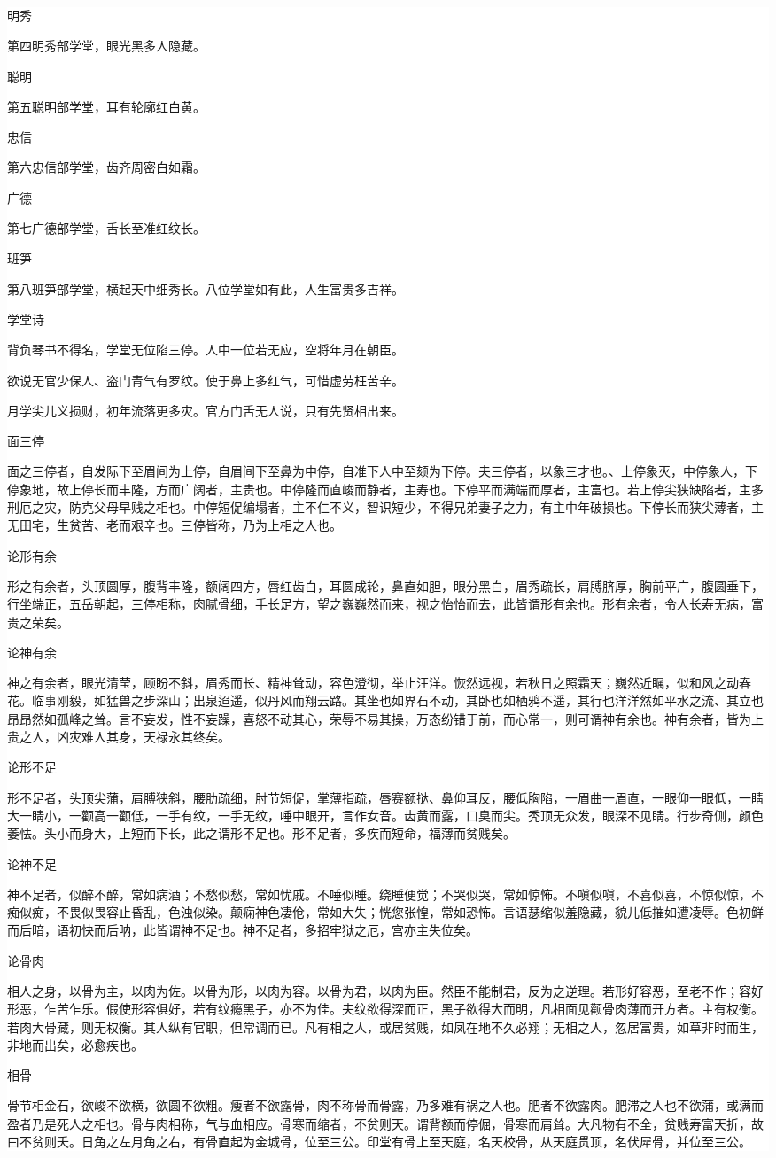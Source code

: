 明秀  

第四明秀部学堂，眼光黑多人隐藏。  

聪明  

第五聪明部学堂，耳有轮廓红白黄。  

忠信  

第六忠信部学堂，齿齐周密白如霜。  

广德  

第七广德部学堂，舌长至准红纹长。  

班笋  

第八班笋部学堂，横起天中细秀长。八位学堂如有此，人生富贵多吉祥。  

学堂诗  

背负琴书不得名，学堂无位陷三停。人中一位若无应，空将年月在朝臣。  

欲说无官少保人、盗门青气有罗纹。使于鼻上多红气，可惜虚劳枉苦辛。  

月学尖儿义损财，初年流落更多灾。官方门舌无人说，只有先贤相出来。  

面三停  

面之三停者，自发际下至眉间为上停，自眉间下至鼻为中停，自准下人中至颏为下停。夫三停者，以象三才也。、上停象灭，中停象人，下停象地，故上停长而丰隆，方而广阔者，主贵也。中停隆而直峻而静者，主寿也。下停平而满端而厚者，主富也。若上停尖狭缺陷者，主多刑厄之灾，防克父母早贱之相也。中停短促编塌者，主不仁不义，智识短少，不得兄弟妻子之力，有主中年破损也。下停长而狭尖薄者，主无田宅，生贫苦、老而艰辛也。三停皆称，乃为上相之人也。  

论形有余  

形之有余者，头顶圆厚，腹背丰隆，额阔四方，唇红齿白，耳圆成轮，鼻直如胆，眼分黑白，眉秀疏长，肩膊脐厚，胸前平广，腹圆垂下，行坐端正，五岳朝起，三停相称，肉腻骨细，手长足方，望之巍巍然而来，视之怡怡而去，此皆谓形有余也。形有余者，令人长寿无病，富贵之荣矣。  

论神有余  

神之有余者，眼光清莹，顾盼不斜，眉秀而长、精神耸动，容色澄彻，举止汪洋。恢然远视，若秋日之照霜天；巍然近瞩，似和风之动春花。临事刚毅，如猛兽之步深山；出泉迢遥，似丹风而翔云路。其坐也如界石不动，其卧也如栖鸦不遥，其行也洋洋然如平水之流、其立也昂昂然如孤峰之耸。言不妄发，性不妄躁，喜怒不动其心，荣辱不易其操，万态纷错于前，而心常一，则可谓神有余也。神有余者，皆为上贵之人，凶灾难人其身，天禄永其终矣。  

论形不足  

形不足者，头顶尖蒲，肩膊狭斜，腰肋疏细，肘节短促，掌薄指疏，唇赛额挞、鼻仰耳反，腰低胸陷，一眉曲一眉直，一眼仰一眼低，一睛大一睛小，一颧高一颧低，一手有纹，一手无纹，唾中眼开，言作女音。齿黄而露，口臭而尖。秃顶无众发，眼深不见睛。行步奇侧，颜色萎怯。头小而身大，上短而下长，此之谓形不足也。形不足者，多疾而短命，福薄而贫贱矣。  

论神不足  

神不足者，似醉不醉，常如病酒；不愁似愁，常如忧戚。不唾似睡。绕睡便觉；不哭似哭，常如惊怖。不嗔似嗔，不喜似喜，不惊似惊，不痴似痴，不畏似畏容止昏乱，色浊似染。颠痫神色凄伧，常如大失；恍您张惶，常如恐怖。言语瑟缩似羞隐藏，貌儿低摧如遭凌辱。色初鲜而后暗，语初快而后呐，此皆谓神不足也。神不足者，多招牢狱之厄，宫亦主失位矣。  

论骨肉  

相人之身，以骨为主，以肉为佐。以骨为形，以肉为容。以骨为君，以肉为臣。然臣不能制君，反为之逆理。若形好容恶，至老不作；容好形恶，乍苦乍乐。假使形容俱好，若有纹瘾黑子，亦不为佳。夫纹欲得深而正，黑子欲得大而明，凡相面见颧骨肉薄而开方者。主有权衡。若肉大骨藏，则无权衡。其人纵有官职，但常调而已。凡有相之人，或居贫贱，如凤在地不久必翔；无相之人，忽居富贵，如草非时而生，非地而出矣，必愈疾也。  

相骨  

骨节相金石，欲峻不欲横，欲圆不欲粗。瘦者不欲露骨，肉不称骨而骨露，乃多难有祸之人也。肥者不欲露肉。肥滞之人也不欲蒲，或满而盈者乃是死人之相也。骨与肉相称，气与血相应。骨寒而缩者，不贫则天。谓背额而停倔，骨寒而肩耸。大凡物有不全，贫贱寿富天折，故曰不贫则夭。日角之左月角之右，有骨直起为金城骨，位至三公。印堂有骨上至天庭，名天校骨，从天庭贯顶，名伏犀骨，并位至三公。  
